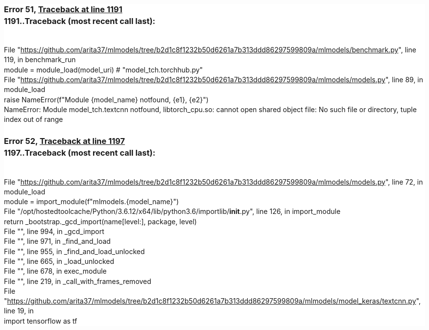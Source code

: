 

### Error 51, [Traceback at line 1191](https://github.com/arita37/mlmodels_store/blob/master/log_benchmark/log_benchmark.py#L1191)<br />1191..Traceback (most recent call last):
<br />  File "https://github.com/arita37/mlmodels/tree/b2d1c8f1232b50d6261a7b313ddd86297599809a/mlmodels/benchmark.py", line 119, in benchmark_run
<br />    module    = module_load(model_uri)   # "model_tch.torchhub.py"
<br />  File "https://github.com/arita37/mlmodels/tree/b2d1c8f1232b50d6261a7b313ddd86297599809a/mlmodels/models.py", line 89, in module_load
<br />    raise NameError(f"Module {model_name} notfound, {e1}, {e2}")
<br />NameError: Module model_tch.textcnn notfound, libtorch_cpu.so: cannot open shared object file: No such file or directory, tuple index out of range



### Error 52, [Traceback at line 1197](https://github.com/arita37/mlmodels_store/blob/master/log_benchmark/log_benchmark.py#L1197)<br />1197..Traceback (most recent call last):
<br />  File "https://github.com/arita37/mlmodels/tree/b2d1c8f1232b50d6261a7b313ddd86297599809a/mlmodels/models.py", line 72, in module_load
<br />    module = import_module(f"mlmodels.{model_name}")
<br />  File "/opt/hostedtoolcache/Python/3.6.12/x64/lib/python3.6/importlib/__init__.py", line 126, in import_module
<br />    return _bootstrap._gcd_import(name[level:], package, level)
<br />  File "<frozen importlib._bootstrap>", line 994, in _gcd_import
<br />  File "<frozen importlib._bootstrap>", line 971, in _find_and_load
<br />  File "<frozen importlib._bootstrap>", line 955, in _find_and_load_unlocked
<br />  File "<frozen importlib._bootstrap>", line 665, in _load_unlocked
<br />  File "<frozen importlib._bootstrap_external>", line 678, in exec_module
<br />  File "<frozen importlib._bootstrap>", line 219, in _call_with_frames_removed
<br />  File "https://github.com/arita37/mlmodels/tree/b2d1c8f1232b50d6261a7b313ddd86297599809a/mlmodels/model_keras/textcnn.py", line 19, in <module>
<br />    import tensorflow as tf
